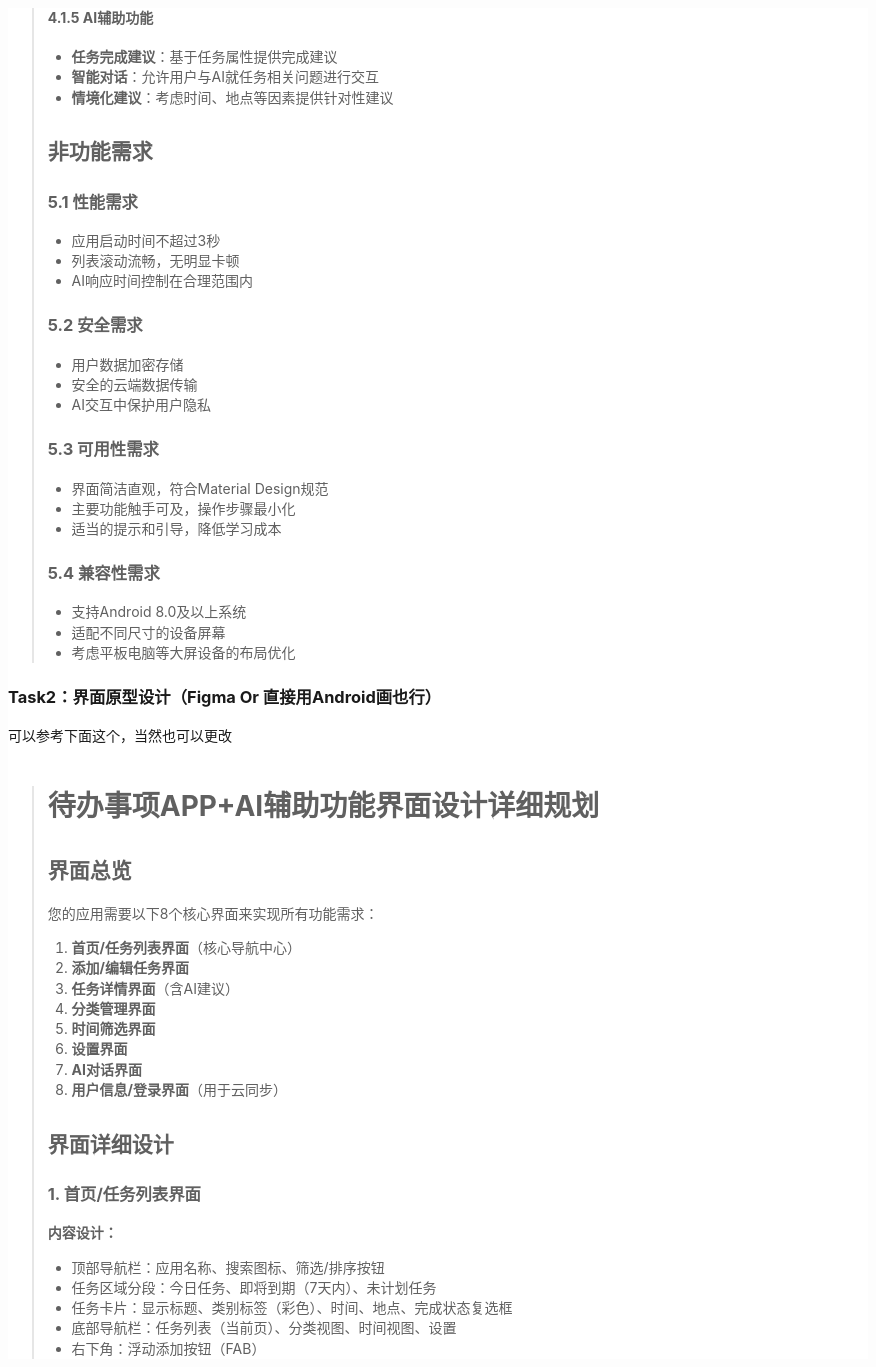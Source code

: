 >
> #### 4.1.5 AI辅助功能
>
> - **任务完成建议**：基于任务属性提供完成建议
> - **智能对话**：允许用户与AI就任务相关问题进行交互
> - **情境化建议**：考虑时间、地点等因素提供针对性建议
>
> ## 非功能需求
>
> ### 5.1 性能需求
>
> - 应用启动时间不超过3秒
> - 列表滚动流畅，无明显卡顿
> - AI响应时间控制在合理范围内
>
> ### 5.2 安全需求
>
> - 用户数据加密存储
> - 安全的云端数据传输
> - AI交互中保护用户隐私
>
> ### 5.3 可用性需求
>
> - 界面简洁直观，符合Material Design规范
> - 主要功能触手可及，操作步骤最小化
> - 适当的提示和引导，降低学习成本
>
> ### 5.4 兼容性需求
>
> - 支持Android 8.0及以上系统
> - 适配不同尺寸的设备屏幕
> - 考虑平板电脑等大屏设备的布局优化

### Task2：界面原型设计（Figma Or 直接用Android画也行）

可以参考下面这个，当然也可以更改

> # 待办事项APP+AI辅助功能界面设计详细规划
>
> ## 界面总览
>
> 您的应用需要以下8个核心界面来实现所有功能需求：
>
> 1. **首页/任务列表界面**（核心导航中心）
> 2. **添加/编辑任务界面**
> 3. **任务详情界面**（含AI建议）
> 4. **分类管理界面**
> 5. **时间筛选界面**
> 6. **设置界面**
> 7. **AI对话界面**
> 8. **用户信息/登录界面**（用于云同步）
>
> ## 界面详细设计
>
> ### 1. 首页/任务列表界面
>
> **内容设计：**
>
> - 顶部导航栏：应用名称、搜索图标、筛选/排序按钮
> - 任务区域分段：今日任务、即将到期（7天内）、未计划任务
> - 任务卡片：显示标题、类别标签（彩色）、时间、地点、完成状态复选框
> - 底部导航栏：任务列表（当前页）、分类视图、时间视图、设置
> - 右下角：浮动添加按钮（FAB）
>